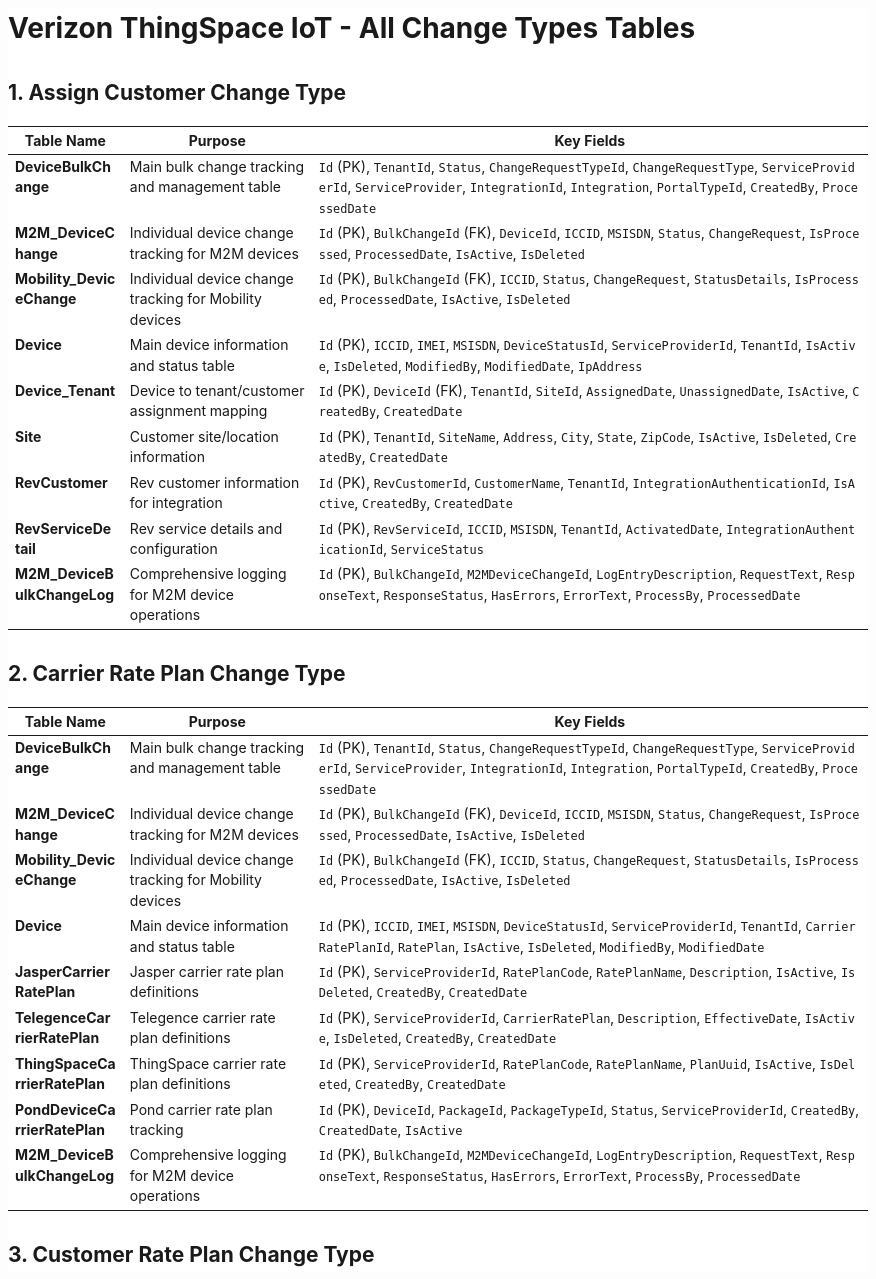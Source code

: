 # Verizon ThingSpace IoT - All Change Types Tables

## 1. Assign Customer Change Type

| Table Name                 | Purpose                                                | Key Fields                                                                                                                                                                |
| -------------------------- | ------------------------------------------------------ | ------------------------------------------------------------------------------------------------------------------------------------------------------------------------- |
| **DeviceBulkChange**       | Main bulk change tracking and management table         | `Id` (PK), `TenantId`, `Status`, `ChangeRequestTypeId`, `ChangeRequestType`, `ServiceProviderId`, `ServiceProvider`, `IntegrationId`, `Integration`, `PortalTypeId`, `CreatedBy`, `ProcessedDate` |
| **M2M_DeviceChange**       | Individual device change tracking for M2M devices      | `Id` (PK), `BulkChangeId` (FK), `DeviceId`, `ICCID`, `MSISDN`, `Status`, `ChangeRequest`, `IsProcessed`, `ProcessedDate`, `IsActive`, `IsDeleted`                       |
| **Mobility_DeviceChange**  | Individual device change tracking for Mobility devices | `Id` (PK), `BulkChangeId` (FK), `ICCID`, `Status`, `ChangeRequest`, `StatusDetails`, `IsProcessed`, `ProcessedDate`, `IsActive`, `IsDeleted`                          |
| **Device**                 | Main device information and status table               | `Id` (PK), `ICCID`, `IMEI`, `MSISDN`, `DeviceStatusId`, `ServiceProviderId`, `TenantId`, `IsActive`, `IsDeleted`, `ModifiedBy`, `ModifiedDate`, `IpAddress`             |
| **Device_Tenant**          | Device to tenant/customer assignment mapping           | `Id` (PK), `DeviceId` (FK), `TenantId`, `SiteId`, `AssignedDate`, `UnassignedDate`, `IsActive`, `CreatedBy`, `CreatedDate`                                             |
| **Site**                   | Customer site/location information                     | `Id` (PK), `TenantId`, `SiteName`, `Address`, `City`, `State`, `ZipCode`, `IsActive`, `IsDeleted`, `CreatedBy`, `CreatedDate`                                          |
| **RevCustomer**            | Rev customer information for integration               | `Id` (PK), `RevCustomerId`, `CustomerName`, `TenantId`, `IntegrationAuthenticationId`, `IsActive`, `CreatedBy`, `CreatedDate`                                         |
| **RevServiceDetail**       | Rev service details and configuration                  | `Id` (PK), `RevServiceId`, `ICCID`, `MSISDN`, `TenantId`, `ActivatedDate`, `IntegrationAuthenticationId`, `ServiceStatus`                                             |
| **M2M_DeviceBulkChangeLog** | Comprehensive logging for M2M device operations       | `Id` (PK), `BulkChangeId`, `M2MDeviceChangeId`, `LogEntryDescription`, `RequestText`, `ResponseText`, `ResponseStatus`, `HasErrors`, `ErrorText`, `ProcessBy`, `ProcessedDate` |

## 2. Carrier Rate Plan Change Type

| Table Name                 | Purpose                                                | Key Fields                                                                                                                                                                |
| -------------------------- | ------------------------------------------------------ | ------------------------------------------------------------------------------------------------------------------------------------------------------------------------- |
| **DeviceBulkChange**       | Main bulk change tracking and management table         | `Id` (PK), `TenantId`, `Status`, `ChangeRequestTypeId`, `ChangeRequestType`, `ServiceProviderId`, `ServiceProvider`, `IntegrationId`, `Integration`, `PortalTypeId`, `CreatedBy`, `ProcessedDate` |
| **M2M_DeviceChange**       | Individual device change tracking for M2M devices      | `Id` (PK), `BulkChangeId` (FK), `DeviceId`, `ICCID`, `MSISDN`, `Status`, `ChangeRequest`, `IsProcessed`, `ProcessedDate`, `IsActive`, `IsDeleted`                       |
| **Mobility_DeviceChange**  | Individual device change tracking for Mobility devices | `Id` (PK), `BulkChangeId` (FK), `ICCID`, `Status`, `ChangeRequest`, `StatusDetails`, `IsProcessed`, `ProcessedDate`, `IsActive`, `IsDeleted`                          |
| **Device**                 | Main device information and status table               | `Id` (PK), `ICCID`, `IMEI`, `MSISDN`, `DeviceStatusId`, `ServiceProviderId`, `TenantId`, `CarrierRatePlanId`, `RatePlan`, `IsActive`, `IsDeleted`, `ModifiedBy`, `ModifiedDate` |
| **JasperCarrierRatePlan**  | Jasper carrier rate plan definitions                   | `Id` (PK), `ServiceProviderId`, `RatePlanCode`, `RatePlanName`, `Description`, `IsActive`, `IsDeleted`, `CreatedBy`, `CreatedDate`                                     |
| **TelegenceCarrierRatePlan** | Telegence carrier rate plan definitions             | `Id` (PK), `ServiceProviderId`, `CarrierRatePlan`, `Description`, `EffectiveDate`, `IsActive`, `IsDeleted`, `CreatedBy`, `CreatedDate`                                |
| **ThingSpaceCarrierRatePlan** | ThingSpace carrier rate plan definitions            | `Id` (PK), `ServiceProviderId`, `RatePlanCode`, `RatePlanName`, `PlanUuid`, `IsActive`, `IsDeleted`, `CreatedBy`, `CreatedDate`                                        |
| **PondDeviceCarrierRatePlan** | Pond carrier rate plan tracking                     | `Id` (PK), `DeviceId`, `PackageId`, `PackageTypeId`, `Status`, `ServiceProviderId`, `CreatedBy`, `CreatedDate`, `IsActive`                                            |
| **M2M_DeviceBulkChangeLog** | Comprehensive logging for M2M device operations       | `Id` (PK), `BulkChangeId`, `M2MDeviceChangeId`, `LogEntryDescription`, `RequestText`, `ResponseText`, `ResponseStatus`, `HasErrors`, `ErrorText`, `ProcessBy`, `ProcessedDate` |

## 3. Customer Rate Plan Change Type
